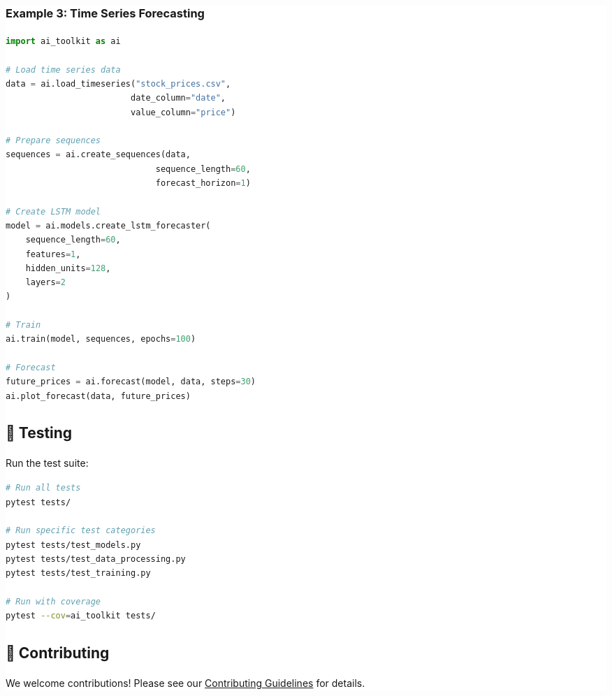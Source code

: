 ### Example 3: Time Series Forecasting

```python
import ai_toolkit as ai

# Load time series data
data = ai.load_timeseries("stock_prices.csv", 
                         date_column="date",
                         value_column="price")

# Prepare sequences
sequences = ai.create_sequences(data, 
                              sequence_length=60,
                              forecast_horizon=1)

# Create LSTM model
model = ai.models.create_lstm_forecaster(
    sequence_length=60,
    features=1,
    hidden_units=128,
    layers=2
)

# Train
ai.train(model, sequences, epochs=100)

# Forecast
future_prices = ai.forecast(model, data, steps=30)
ai.plot_forecast(data, future_prices)
```

## 🧪 Testing

Run the test suite:

```bash
# Run all tests
pytest tests/

# Run specific test categories
pytest tests/test_models.py
pytest tests/test_data_processing.py
pytest tests/test_training.py

# Run with coverage
pytest --cov=ai_toolkit tests/
```

## 🤝 Contributing

We welcome contributions! Please see our [Contributing Guidelines](CONTRIBUTING.md) for details.
